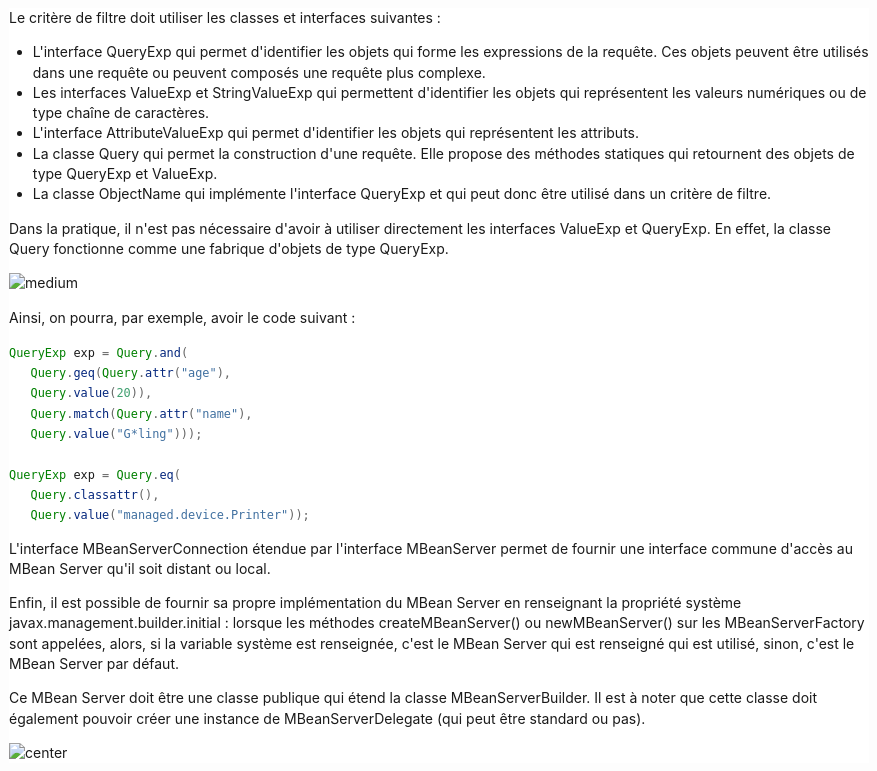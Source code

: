 Le critère de filtre doit utiliser les classes et interfaces suivantes :

* L'interface QueryExp qui permet d'identifier les objets qui forme les expressions de la requête. Ces objets peuvent être utilisés dans une requête ou peuvent composés une requête plus complexe.
* Les interfaces ValueExp et StringValueExp qui permettent d'identifier les objets qui représentent les valeurs numériques ou de type chaîne de caractères.
* L'interface AttributeValueExp qui permet d'identifier les objets qui représentent les attributs.
* La classe Query qui permet la construction d'une requête. Elle propose des méthodes statiques qui retournent des objets de type QueryExp et ValueExp.
* La classe ObjectName qui implémente l'interface QueryExp et qui peut donc être utilisé dans un critère de filtre.

Dans la pratique, il n'est pas nécessaire d'avoir à utiliser directement les interfaces ValueExp et QueryExp. En effet, la classe Query fonctionne comme une fabrique d'objets de type QueryExp.

![medium](http://3.bp.blogspot.com/_XLL8sJPQ97g/TOlUQAX1lSI/AAAAAAAAAPk/ILENCvAgkPQ/s1600/jmx53.png)

Ainsi, on pourra, par exemple, avoir le code suivant :
```java
QueryExp exp = Query.and(
   Query.geq(Query.attr("age"),
   Query.value(20)),
   Query.match(Query.attr("name"),
   Query.value("G*ling")));
 
QueryExp exp = Query.eq(
   Query.classattr(),
   Query.value("managed.device.Printer"));
```

L'interface MBeanServerConnection étendue par l'interface MBeanServer permet de fournir une interface commune d'accès au MBean Server qu'il soit distant ou local.

Enfin, il est possible de fournir sa propre implémentation du MBean Server en renseignant la propriété système javax.management.builder.initial : lorsque les méthodes createMBeanServer() ou newMBeanServer() sur les MBeanServerFactory sont appelées, alors, si la variable système est renseignée, c'est le MBean Server qui est renseigné qui est utilisé, sinon, c'est le MBean Server par défaut.

Ce MBean Server doit être une classe publique qui étend la classe MBeanServerBuilder. Il est à noter que cette classe doit également pouvoir créer une instance de MBeanServerDelegate (qui peut être standard ou pas).

![center](http://2.bp.blogspot.com/_XLL8sJPQ97g/TOlUoxk6UlI/AAAAAAAAAPo/oPr-jYiJNIw/s1600/jmx54.png)
